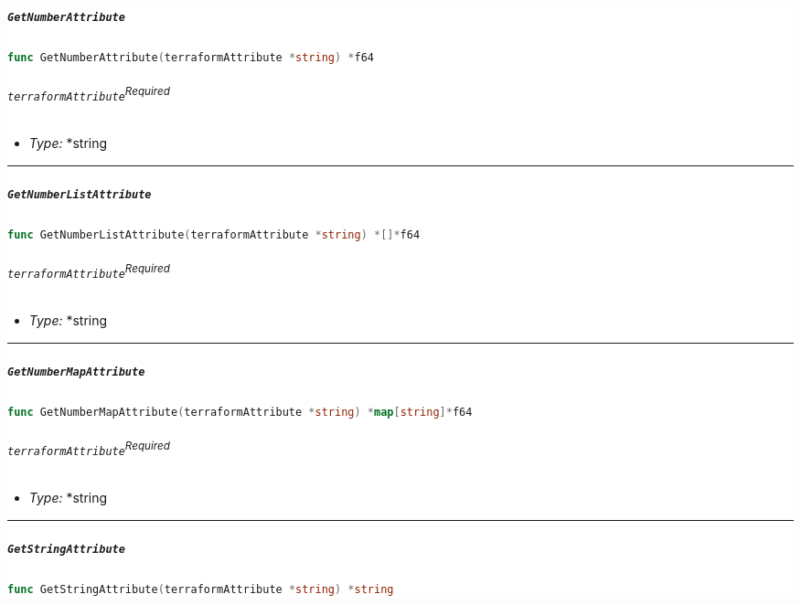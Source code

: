 
##### `GetNumberAttribute` <a name="GetNumberAttribute" id="rhizo-co-terraform-provider-oci.bdsBdsInstanceApiKey.BdsBdsInstanceApiKey.getNumberAttribute"></a>

```go
func GetNumberAttribute(terraformAttribute *string) *f64
```

###### `terraformAttribute`<sup>Required</sup> <a name="terraformAttribute" id="rhizo-co-terraform-provider-oci.bdsBdsInstanceApiKey.BdsBdsInstanceApiKey.getNumberAttribute.parameter.terraformAttribute"></a>

- *Type:* *string

---

##### `GetNumberListAttribute` <a name="GetNumberListAttribute" id="rhizo-co-terraform-provider-oci.bdsBdsInstanceApiKey.BdsBdsInstanceApiKey.getNumberListAttribute"></a>

```go
func GetNumberListAttribute(terraformAttribute *string) *[]*f64
```

###### `terraformAttribute`<sup>Required</sup> <a name="terraformAttribute" id="rhizo-co-terraform-provider-oci.bdsBdsInstanceApiKey.BdsBdsInstanceApiKey.getNumberListAttribute.parameter.terraformAttribute"></a>

- *Type:* *string

---

##### `GetNumberMapAttribute` <a name="GetNumberMapAttribute" id="rhizo-co-terraform-provider-oci.bdsBdsInstanceApiKey.BdsBdsInstanceApiKey.getNumberMapAttribute"></a>

```go
func GetNumberMapAttribute(terraformAttribute *string) *map[string]*f64
```

###### `terraformAttribute`<sup>Required</sup> <a name="terraformAttribute" id="rhizo-co-terraform-provider-oci.bdsBdsInstanceApiKey.BdsBdsInstanceApiKey.getNumberMapAttribute.parameter.terraformAttribute"></a>

- *Type:* *string

---

##### `GetStringAttribute` <a name="GetStringAttribute" id="rhizo-co-terraform-provider-oci.bdsBdsInstanceApiKey.BdsBdsInstanceApiKey.getStringAttribute"></a>

```go
func GetStringAttribute(terraformAttribute *string) *string
```
